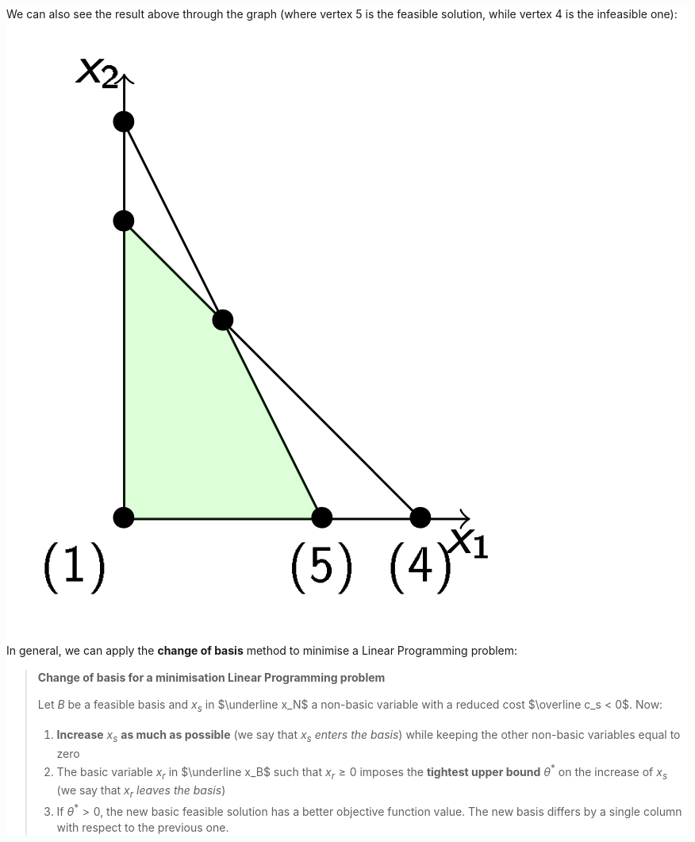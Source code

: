 We can also see the result above through the graph (where vertex 5 is the feasible solution, while vertex 4 is the infeasible one):

![](../images/Pasted%20image%2020231127115704.png)

In general, we can apply the **change of basis** method to minimise a Linear Programming problem:

> **Change of basis for a minimisation Linear Programming problem**
>
> Let $B$ be a feasible basis and $x_s$ in $\underline x_N$ a non-basic variable with a reduced cost $\overline c_s < 0$. Now:
> 1. **Increase** $x_s$ **as much as possible** (we say that $x_s$ *enters the basis*) while keeping the other non-basic variables equal to zero
> 2. The basic variable $x_r$ in $\underline x_B$ such that $x_r\ge 0$ imposes the **tightest upper bound** $\theta^*$ on the increase of $x_s$ (we say that $x_r$ *leaves the basis*)
> 3. If $\theta^*>0$, the new basic feasible solution has a better objective function value. The new basis differs by a single column with respect to the previous one.
